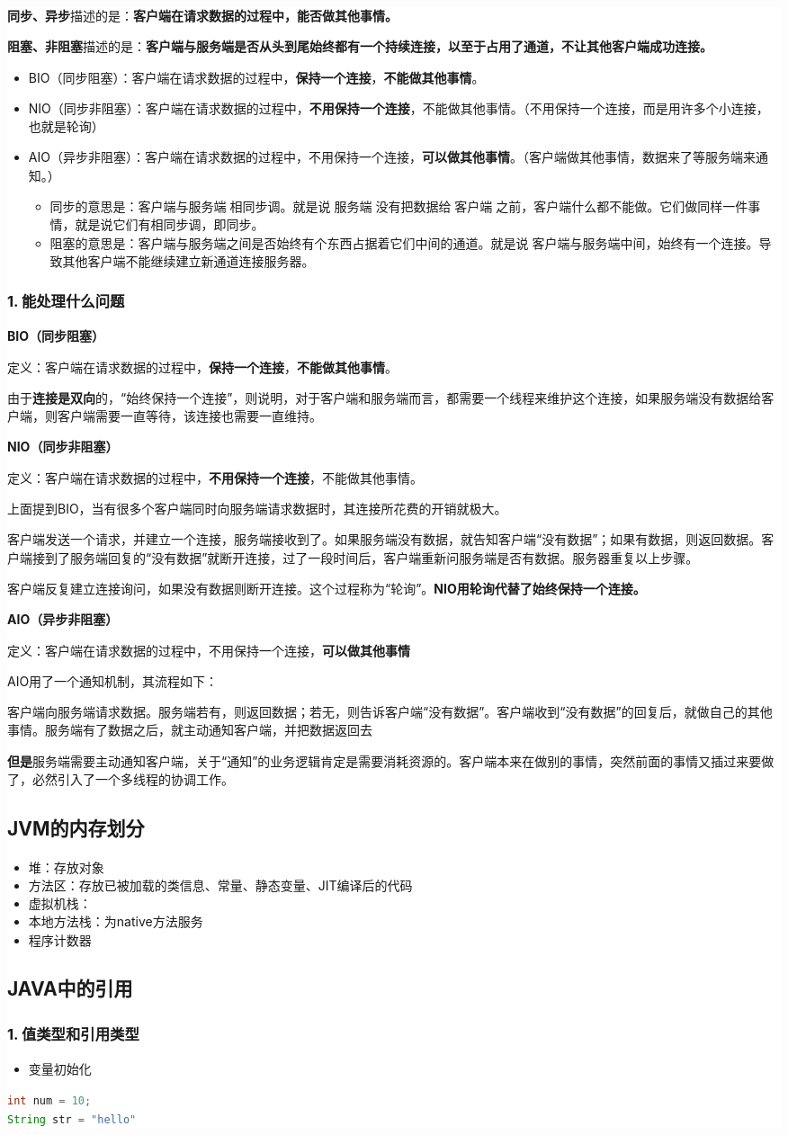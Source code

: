 **同步、异步**描述的是：**客户端在请求数据的过程中，能否做其他事情。**

**阻塞、非阻塞**描述的是：**客户端与服务端是否从头到尾始终都有一个持续连接，以至于占用了通道，不让其他客户端成功连接。**

- BIO（同步阻塞）：客户端在请求数据的过程中，**保持一个连接**，**不能做其他事情**。
- NIO（同步非阻塞）：客户端在请求数据的过程中，**不用保持一个连接**，不能做其他事情。（不用保持一个连接，而是用许多个小连接，也就是轮询）

- AIO（异步非阻塞）：客户端在请求数据的过程中，不用保持一个连接，**可以做其他事情**。（客户端做其他事情，数据来了等服务端来通知。）
  - 同步的意思是：客户端与服务端 相同步调。就是说 服务端 没有把数据给 客户端 之前，客户端什么都不能做。它们做同样一件事情，就是说它们有相同步调，即同步。
  - 阻塞的意思是：客户端与服务端之间是否始终有个东西占据着它们中间的通道。就是说 客户端与服务端中间，始终有一个连接。导致其他客户端不能继续建立新通道连接服务器。

### 1. 能处理什么问题

**BIO（同步阻塞）**

定义：客户端在请求数据的过程中，**保持一个连接**，**不能做其他事情**。

由于**连接是双向**的，“始终保持一个连接”，则说明，对于客户端和服务端而言，都需要一个线程来维护这个连接，如果服务端没有数据给客户端，则客户端需要一直等待，该连接也需要一直维持。

**NIO（同步非阻塞）**

定义：客户端在请求数据的过程中，**不用保持一个连接**，不能做其他事情。

上面提到BIO，当有很多个客户端同时向服务端请求数据时，其连接所花费的开销就极大。

客户端发送一个请求，并建立一个连接，服务端接收到了。如果服务端没有数据，就告知客户端“没有数据”；如果有数据，则返回数据。客户端接到了服务端回复的“没有数据”就断开连接，过了一段时间后，客户端重新问服务端是否有数据。服务器重复以上步骤。

客户端反复建立连接询问，如果没有数据则断开连接。这个过程称为“轮询”。**NIO用轮询代替了始终保持一个连接。**

**AIO（异步非阻塞）**

定义：客户端在请求数据的过程中，不用保持一个连接，**可以做其他事情**

AIO用了一个通知机制，其流程如下：

客户端向服务端请求数据。服务端若有，则返回数据；若无，则告诉客户端“没有数据”。客户端收到“没有数据”的回复后，就做自己的其他事情。服务端有了数据之后，就主动通知客户端，并把数据返回去

**但是**服务端需要主动通知客户端，关于“通知”的业务逻辑肯定是需要消耗资源的。客户端本来在做别的事情，突然前面的事情又插过来要做了，必然引入了一个多线程的协调工作。

## JVM的内存划分

- 堆：存放对象
- 方法区：存放已被加载的类信息、常量、静态变量、JIT编译后的代码
- 虚拟机栈：
- 本地方法栈：为native方法服务
- 程序计数器

## JAVA中的引用

### 1. 值类型和引用类型

- 变量初始化

```java
int num = 10;
String str = "hello"
```
